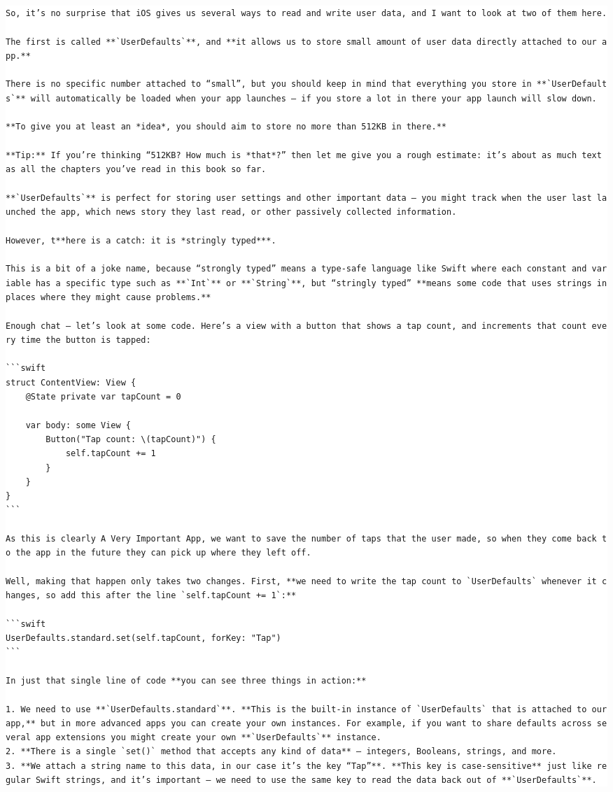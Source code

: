    So, it’s no surprise that iOS gives us several ways to read and write user data, and I want to look at two of them here.

    The first is called **`UserDefaults`**, and **it allows us to store small amount of user data directly attached to our app.** 

    There is no specific number attached to “small”, but you should keep in mind that everything you store in **`UserDefaults`** will automatically be loaded when your app launches – if you store a lot in there your app launch will slow down. 

    **To give you at least an *idea*, you should aim to store no more than 512KB in there.**

    **Tip:** If you’re thinking “512KB? How much is *that*?” then let me give you a rough estimate: it’s about as much text as all the chapters you’ve read in this book so far.

    **`UserDefaults`** is perfect for storing user settings and other important data – you might track when the user last launched the app, which news story they last read, or other passively collected information.

    However, t**here is a catch: it is *stringly typed***. 

    This is a bit of a joke name, because “strongly typed” means a type-safe language like Swift where each constant and variable has a specific type such as **`Int`** or **`String`**, but “stringly typed” **means some code that uses strings in places where they might cause problems.**

    Enough chat – let’s look at some code. Here’s a view with a button that shows a tap count, and increments that count every time the button is tapped:

    ```swift
    struct ContentView: View {
        @State private var tapCount = 0

        var body: some View {
            Button("Tap count: \(tapCount)") {
                self.tapCount += 1
            }
        }
    }
    ```

    As this is clearly A Very Important App, we want to save the number of taps that the user made, so when they come back to the app in the future they can pick up where they left off.

    Well, making that happen only takes two changes. First, **we need to write the tap count to `UserDefaults` whenever it changes, so add this after the line `self.tapCount += 1`:**

    ```swift
    UserDefaults.standard.set(self.tapCount, forKey: "Tap")
    ```

    In just that single line of code **you can see three things in action:**

    1. We need to use **`UserDefaults.standard`**. **This is the built-in instance of `UserDefaults` that is attached to our app,** but in more advanced apps you can create your own instances. For example, if you want to share defaults across several app extensions you might create your own **`UserDefaults`** instance.
    2. **There is a single `set()` method that accepts any kind of data** – integers, Booleans, strings, and more.
    3. **We attach a string name to this data, in our case it’s the key “Tap”**. **This key is case-sensitive** just like regular Swift strings, and it’s important – we need to use the same key to read the data back out of **`UserDefaults`**.
